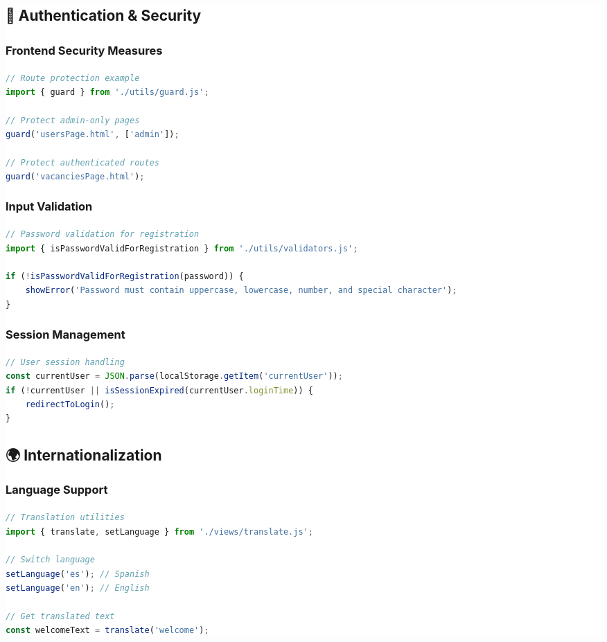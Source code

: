 ## 🔐 Authentication & Security

### **Frontend Security Measures**

```javascript
// Route protection example
import { guard } from './utils/guard.js';

// Protect admin-only pages
guard('usersPage.html', ['admin']);

// Protect authenticated routes
guard('vacanciesPage.html');
```

### **Input Validation**

```javascript
// Password validation for registration
import { isPasswordValidForRegistration } from './utils/validators.js';

if (!isPasswordValidForRegistration(password)) {
    showError('Password must contain uppercase, lowercase, number, and special character');
}
```

### **Session Management**

```javascript
// User session handling
const currentUser = JSON.parse(localStorage.getItem('currentUser'));
if (!currentUser || isSessionExpired(currentUser.loginTime)) {
    redirectToLogin();
}
```

## 🌍 Internationalization

### **Language Support**

```javascript
// Translation utilities
import { translate, setLanguage } from './views/translate.js';

// Switch language
setLanguage('es'); // Spanish
setLanguage('en'); // English

// Get translated text
const welcomeText = translate('welcome');
```

